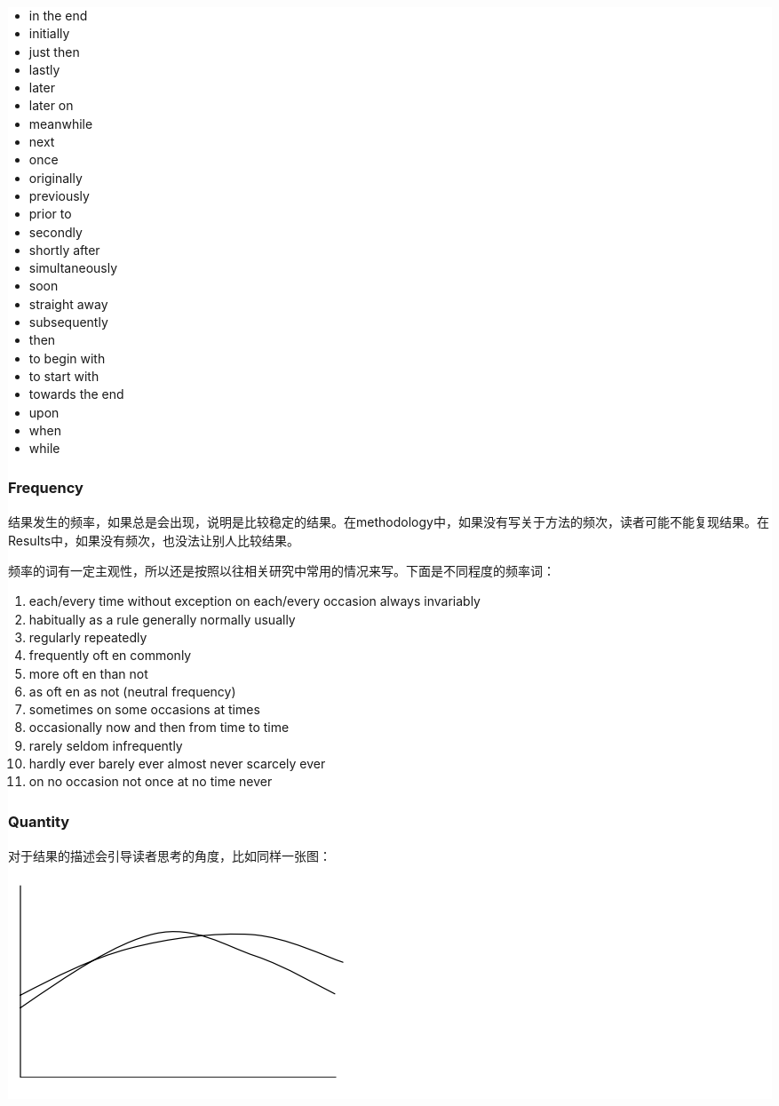 - in the end 
- initially 
- just then
- lastly
- later
- later on 
- meanwhile
- next 
- once
- originally
- previously
- prior to 
- secondly
- shortly after
- simultaneously
- soon 
- straight away
- subsequently
- then
- to begin with
- to start with
- towards the end
- upon 
- when
- while

### Frequency

结果发生的频率，如果总是会出现，说明是比较稳定的结果。在methodology中，如果没有写关于方法的频次，读者可能不能复现结果。在Results中，如果没有频次，也没法让别人比较结果。

频率的词有一定主观性，所以还是按照以往相关研究中常用的情况来写。下面是不同程度的频率词：

1. each/every time without exception on each/every occasion always invariably
2. habitually as a rule generally normally usually
3. regularly repeatedly
4. frequently oft en commonly
5. more oft en than not 
6. as oft en as not (neutral frequency)
7. sometimes on some occasions at times
8. occasionally now and then from time to time
9. rarely seldom infrequently
10. hardly ever barely ever almost never scarcely ever
11. on no occasion not once at no time never

### Quantity

对于结果的描述会引导读者思考的角度，比如同样一张图：

![](TIM截图20200526095631.png)
